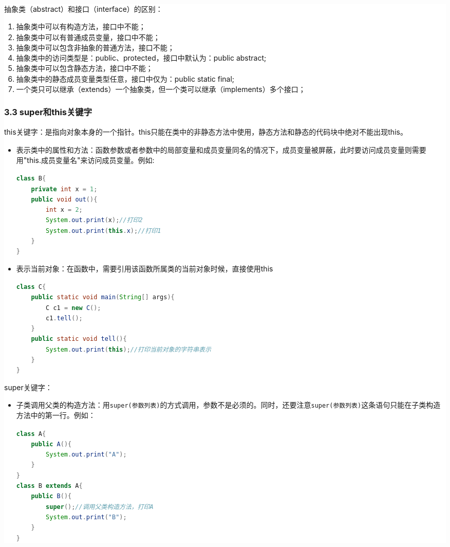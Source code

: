 抽象类（abstract）和接口（interface）的区别：

1. 抽象类中可以有构造方法，接口中不能；
2. 抽象类中可以有普通成员变量，接口中不能；
3. 抽象类中可以包含非抽象的普通方法，接口不能；
4. 抽象类中的访问类型是：public、protected，接口中默认为：public abstract;
5. 抽象类中可以包含静态方法，接口中不能；
6. 抽象类中的静态成员变量类型任意，接口中仅为：public static final;
7. 一个类只可以继承（extends）一个抽象类，但一个类可以继承（implements）多个接口；

### 3.3 super和this关键字

this关键字：是指向对象本身的一个指针。this只能在类中的非静态方法中使用，静态方法和静态的代码块中绝对不能出现this。

+ 表示类中的属性和方法：函数参数或者参数中的局部变量和成员变量同名的情况下，成员变量被屏蔽，此时要访问成员变量则需要用"this.成员变量名"来访问成员变量。例如:

  ```java
  class B{
      private int x = 1;
      public void out(){
          int x = 2;
          System.out.print(x);//打印2
          System.out.print(this.x);//打印1
      }
  }
  ```

+ 表示当前对象：在函数中，需要引用该函数所属类的当前对象时候，直接使用this

  ```java
  class C{
      public static void main(String[] args){
          C c1 = new C();
          c1.tell();
      }
      public static void tell(){
          System.out.print(this);//打印当前对象的字符串表示
      }
  }
  ```

super关键字：

+ 子类调用父类的构造方法：用`super(参数列表)`的方式调用，参数不是必须的。同时，还要注意`super(参数列表)`这条语句只能在子类构造方法中的第一行。例如：	

  ```java
  class A{
      public A(){
          System.out.print("A");
      }
  }
  class B extends A{
      public B(){
          super();//调用父类构造方法，打印A
          System.out.print("B");
      }
  }
  ```
